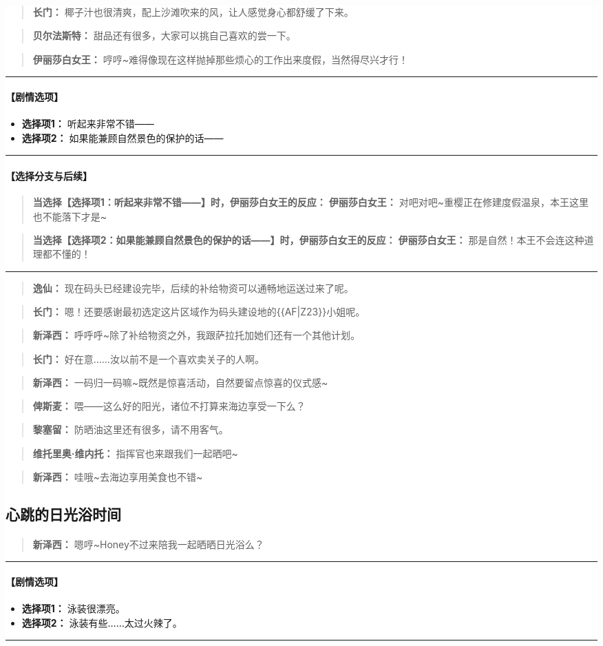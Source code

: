 > **长门：**
> 椰子汁也很清爽，配上沙滩吹来的风，让人感觉身心都舒缓了下来。

> **贝尔法斯特：**
> 甜品还有很多，大家可以挑自己喜欢的尝一下。

> **伊丽莎白女王：**
> 哼哼~难得像现在这样抛掉那些烦心的工作出来度假，当然得尽兴才行！

---
#### **【剧情选项】**
*   **选择项1：** 听起来非常不错——
*   **选择项2：** 如果能兼顾自然景色的保护的话——

---
#### **【选择分支与后续】**
> **当选择【选择项1：听起来非常不错——】时，伊丽莎白女王的反应：**
> **伊丽莎白女王：** 对吧对吧~重樱正在修建度假温泉，本王这里也不能落下才是~

> **当选择【选择项2：如果能兼顾自然景色的保护的话——】时，伊丽莎白女王的反应：**
> **伊丽莎白女王：** 那是自然！本王不会连这种道理都不懂的！

---

> **逸仙：**
> 现在码头已经建设完毕，后续的补给物资可以通畅地运送过来了呢。

> **长门：**
> 嗯！还要感谢最初选定这片区域作为码头建设地的{{AF|Z23}}小姐呢。

> **新泽西：**
> 呼呼呼~除了补给物资之外，我跟萨拉托加她们还有一个其他计划。

> **长门：**
> 好在意……汝以前不是一个喜欢卖关子的人啊。

> **新泽西：**
> 一码归一码嘛~既然是惊喜活动，自然要留点惊喜的仪式感~

> **俾斯麦：**
> 喂——这么好的阳光，诸位不打算来海边享受一下么？

> **黎塞留：**
> 防晒油这里还有很多，请不用客气。

> **维托里奥·维内托：**
> 指挥官也来跟我们一起晒吧~

> **新泽西：**
> 哇哦~去海边享用美食也不错~

## 心跳的日光浴时间

> **新泽西：**
> 嗯哼~Honey不过来陪我一起晒晒日光浴么？

---
#### **【剧情选项】**
*   **选择项1：** 泳装很漂亮。
*   **选择项2：** 泳装有些……太过火辣了。

---